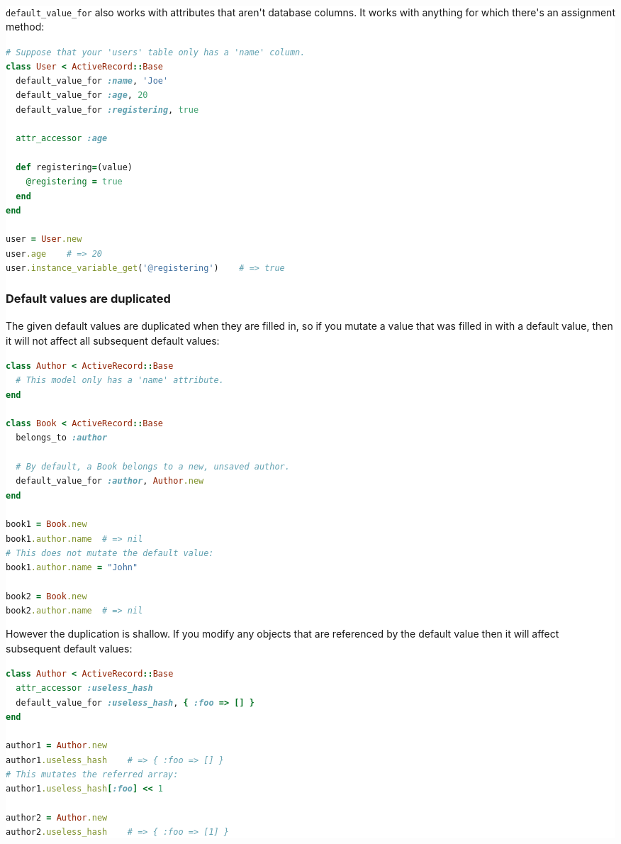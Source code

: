 `default_value_for` also works with attributes that aren't database columns.
It works with anything for which there's an assignment method:

```ruby
# Suppose that your 'users' table only has a 'name' column.
class User < ActiveRecord::Base
  default_value_for :name, 'Joe'
  default_value_for :age, 20
  default_value_for :registering, true

  attr_accessor :age

  def registering=(value)
    @registering = true
  end
end

user = User.new
user.age    # => 20
user.instance_variable_get('@registering')    # => true
```

### Default values are duplicated

The given default values are duplicated when they are filled in, so if you mutate a value that was filled in with a default value, then it will not affect all subsequent default values:

```ruby
class Author < ActiveRecord::Base
  # This model only has a 'name' attribute.
end

class Book < ActiveRecord::Base
  belongs_to :author

  # By default, a Book belongs to a new, unsaved author.
  default_value_for :author, Author.new
end

book1 = Book.new
book1.author.name  # => nil
# This does not mutate the default value:
book1.author.name = "John"

book2 = Book.new
book2.author.name  # => nil
```

However the duplication is shallow. If you modify any objects that are referenced by the default value then it will affect subsequent default values:

```ruby
class Author < ActiveRecord::Base
  attr_accessor :useless_hash
  default_value_for :useless_hash, { :foo => [] }
end

author1 = Author.new
author1.useless_hash    # => { :foo => [] }
# This mutates the referred array:
author1.useless_hash[:foo] << 1

author2 = Author.new
author2.useless_hash    # => { :foo => [1] }
```
